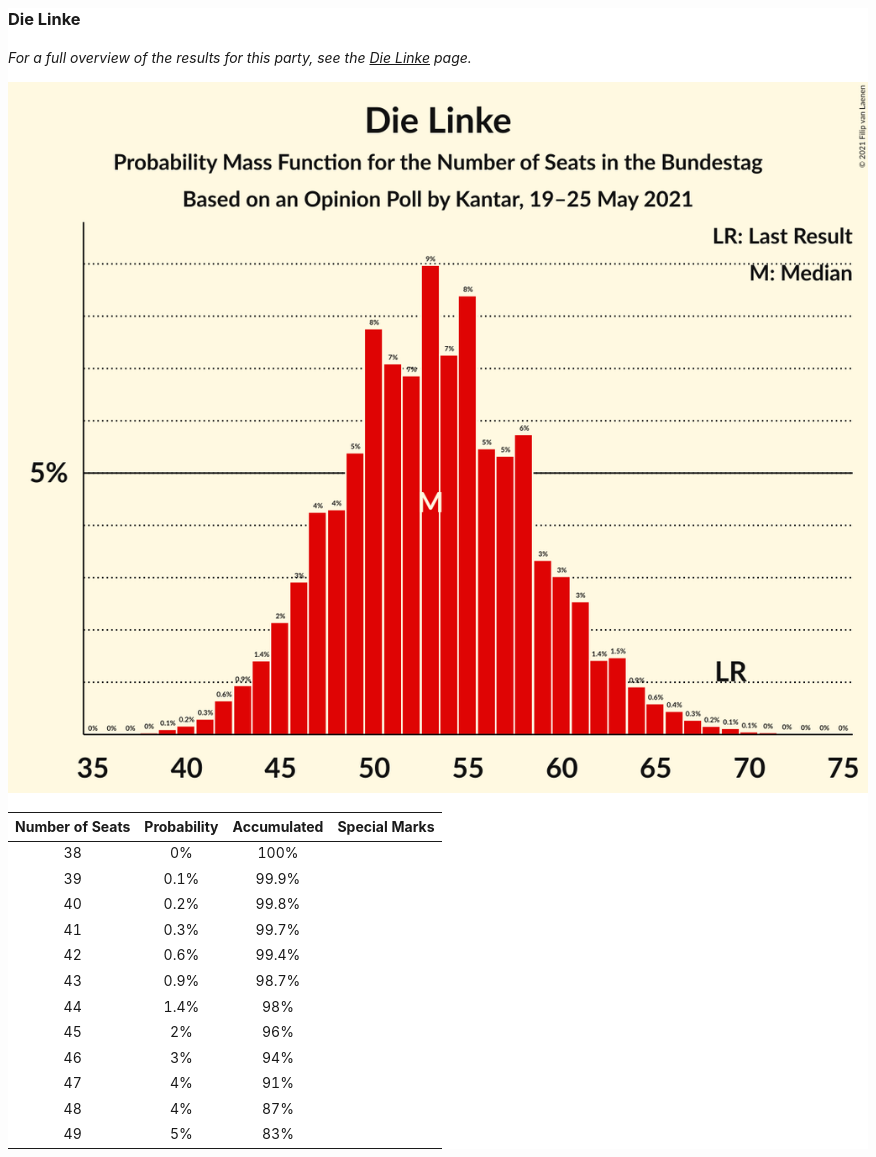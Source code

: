 ### Die Linke

*For a full overview of the results for this party, see the [Die Linke](party-dielinke.html) page.*

![Graph with seats probability mass function not yet produced](2021-05-25-Kantar-seats-pmf-dielinke.png "Seats Probability Mass Function")

| Number of Seats | Probability | Accumulated | Special Marks |
|:---------------:|:-----------:|:-----------:|:-------------:|
| 38 | 0% | 100% |  |
| 39 | 0.1% | 99.9% |  |
| 40 | 0.2% | 99.8% |  |
| 41 | 0.3% | 99.7% |  |
| 42 | 0.6% | 99.4% |  |
| 43 | 0.9% | 98.7% |  |
| 44 | 1.4% | 98% |  |
| 45 | 2% | 96% |  |
| 46 | 3% | 94% |  |
| 47 | 4% | 91% |  |
| 48 | 4% | 87% |  |
| 49 | 5% | 83% |  |